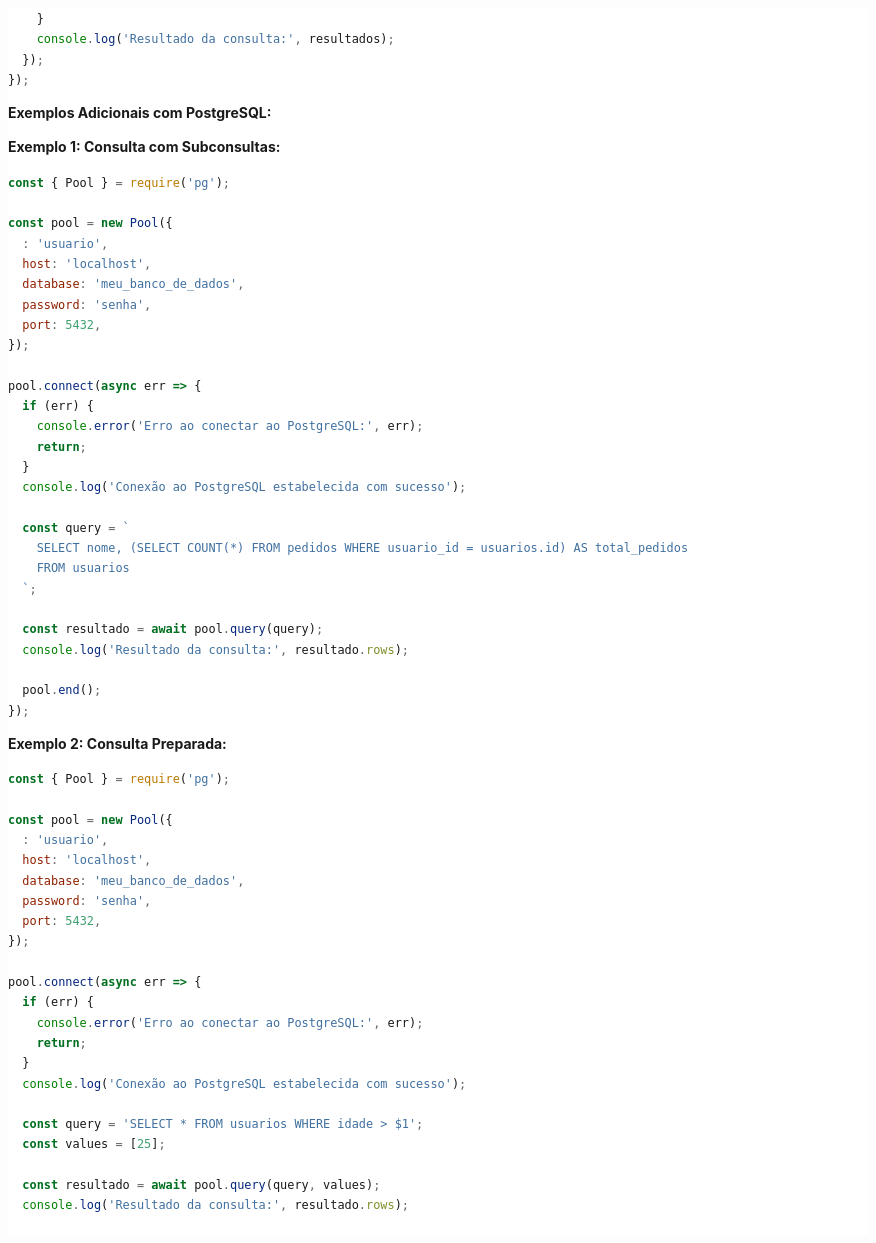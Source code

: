 ```javascript
    }
    console.log('Resultado da consulta:', resultados);
  });
});
```

**Exemplos Adicionais com PostgreSQL:**

**Exemplo 1: Consulta com Subconsultas:**

```javascript
const { Pool } = require('pg');

const pool = new Pool({
  : 'usuario',
  host: 'localhost',
  database: 'meu_banco_de_dados',
  password: 'senha',
  port: 5432,
});

pool.connect(async err => {
  if (err) {
    console.error('Erro ao conectar ao PostgreSQL:', err);
    return;
  }
  console.log('Conexão ao PostgreSQL estabelecida com sucesso');
  
  const query = `
    SELECT nome, (SELECT COUNT(*) FROM pedidos WHERE usuario_id = usuarios.id) AS total_pedidos
    FROM usuarios
  `;
  
  const resultado = await pool.query(query);
  console.log('Resultado da consulta:', resultado.rows);
  
  pool.end();
});
```

**Exemplo 2: Consulta Preparada:**

```javascript
const { Pool } = require('pg');

const pool = new Pool({
  : 'usuario',
  host: 'localhost',
  database: 'meu_banco_de_dados',
  password: 'senha',
  port: 5432,
});

pool.connect(async err => {
  if (err) {
    console.error('Erro ao conectar ao PostgreSQL:', err);
    return;
  }
  console.log('Conexão ao PostgreSQL estabelecida com sucesso');
  
  const query = 'SELECT * FROM usuarios WHERE idade > $1';
  const values = [25];
  
  const resultado = await pool.query(query, values);
  console.log('Resultado da consulta:', resultado.rows);
  
```